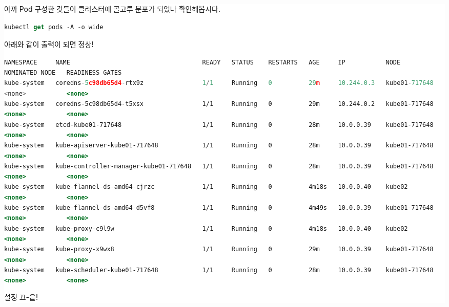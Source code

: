 아까 Pod 구성한 것들이 클러스터에 골고루 분포가 되었나 확인해봅시다.

```jsx
kubectl get pods -A -o wide
```

아래와 같이 출력이 되면 정상!

```jsx
NAMESPACE     NAME                                    READY   STATUS    RESTARTS   AGE     IP           NODE            NOMINATED NODE   READINESS GATES
kube-system   coredns-5c98db65d4-rtx9z                1/1     Running   0          29m     10.244.0.3   kube01-717648   <none>           <none>
kube-system   coredns-5c98db65d4-t5xsx                1/1     Running   0          29m     10.244.0.2   kube01-717648   <none>           <none>
kube-system   etcd-kube01-717648                      1/1     Running   0          28m     10.0.0.39    kube01-717648   <none>           <none>
kube-system   kube-apiserver-kube01-717648            1/1     Running   0          28m     10.0.0.39    kube01-717648   <none>           <none>
kube-system   kube-controller-manager-kube01-717648   1/1     Running   0          28m     10.0.0.39    kube01-717648   <none>           <none>
kube-system   kube-flannel-ds-amd64-cjrzc             1/1     Running   0          4m18s   10.0.0.40    kube02          <none>           <none>
kube-system   kube-flannel-ds-amd64-d5vf8             1/1     Running   0          4m49s   10.0.0.39    kube01-717648   <none>           <none>
kube-system   kube-proxy-c9l9w                        1/1     Running   0          4m18s   10.0.0.40    kube02          <none>           <none>
kube-system   kube-proxy-x9wx8                        1/1     Running   0          29m     10.0.0.39    kube01-717648   <none>           <none>
kube-system   kube-scheduler-kube01-717648            1/1     Running   0          28m     10.0.0.39    kube01-717648   <none>           <none>
```

설정 끄-읕!